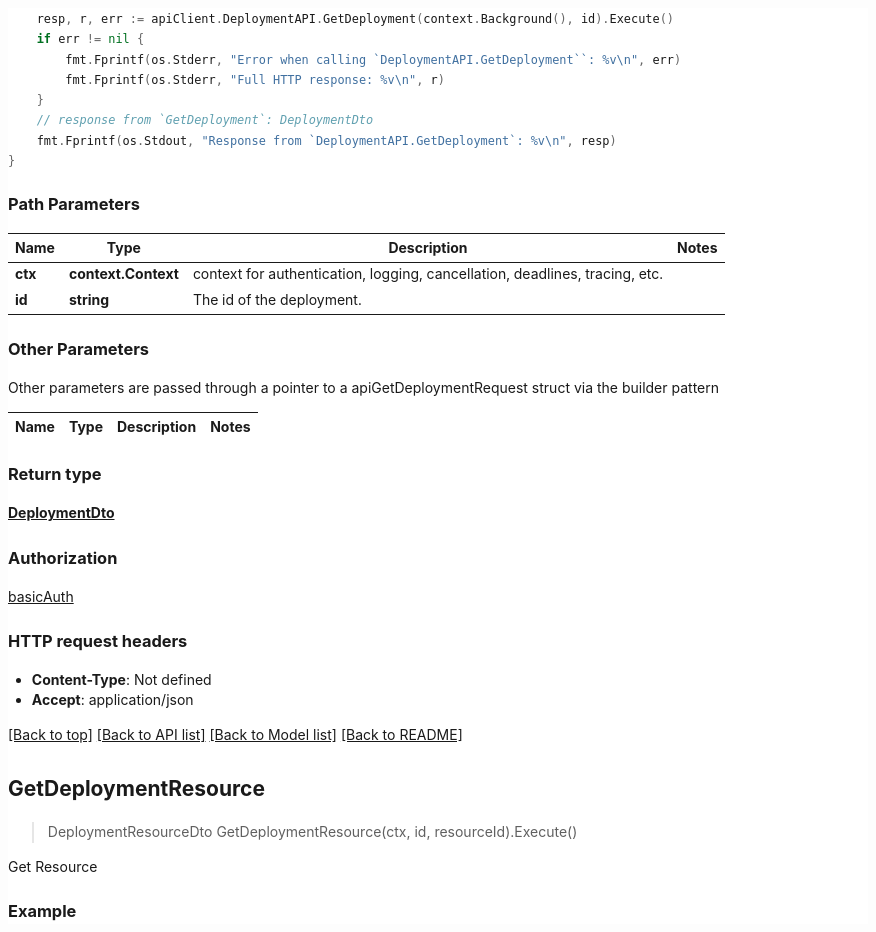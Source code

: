 ```go
	resp, r, err := apiClient.DeploymentAPI.GetDeployment(context.Background(), id).Execute()
	if err != nil {
		fmt.Fprintf(os.Stderr, "Error when calling `DeploymentAPI.GetDeployment``: %v\n", err)
		fmt.Fprintf(os.Stderr, "Full HTTP response: %v\n", r)
	}
	// response from `GetDeployment`: DeploymentDto
	fmt.Fprintf(os.Stdout, "Response from `DeploymentAPI.GetDeployment`: %v\n", resp)
}
```

### Path Parameters


Name | Type | Description  | Notes
------------- | ------------- | ------------- | -------------
**ctx** | **context.Context** | context for authentication, logging, cancellation, deadlines, tracing, etc.
**id** | **string** | The id of the deployment. | 

### Other Parameters

Other parameters are passed through a pointer to a apiGetDeploymentRequest struct via the builder pattern


Name | Type | Description  | Notes
------------- | ------------- | ------------- | -------------


### Return type

[**DeploymentDto**](DeploymentDto.md)

### Authorization

[basicAuth](../README.md#basicAuth)

### HTTP request headers

- **Content-Type**: Not defined
- **Accept**: application/json

[[Back to top]](#) [[Back to API list]](../README.md#documentation-for-api-endpoints)
[[Back to Model list]](../README.md#documentation-for-models)
[[Back to README]](../README.md)


## GetDeploymentResource

> DeploymentResourceDto GetDeploymentResource(ctx, id, resourceId).Execute()

Get Resource



### Example
